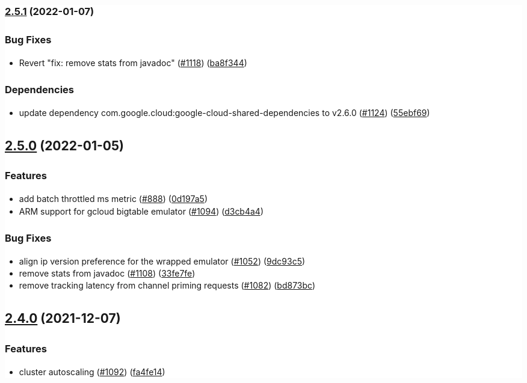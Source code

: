 ### [2.5.1](https://www.github.com/googleapis/java-bigtable/compare/v2.5.0...v2.5.1) (2022-01-07)


### Bug Fixes

* Revert "fix: remove stats from javadoc" ([#1118](https://www.github.com/googleapis/java-bigtable/issues/1118)) ([ba8f344](https://www.github.com/googleapis/java-bigtable/commit/ba8f344d19163627553a0a268742af2a1a792db5))


### Dependencies

* update dependency com.google.cloud:google-cloud-shared-dependencies to v2.6.0 ([#1124](https://www.github.com/googleapis/java-bigtable/issues/1124)) ([55ebf69](https://www.github.com/googleapis/java-bigtable/commit/55ebf6932bbe93e8b7635a7550320099eb4fbe93))

## [2.5.0](https://www.github.com/googleapis/java-bigtable/compare/v2.4.0...v2.5.0) (2022-01-05)


### Features

* add batch throttled ms metric ([#888](https://www.github.com/googleapis/java-bigtable/issues/888)) ([0d197a5](https://www.github.com/googleapis/java-bigtable/commit/0d197a5ab9b7ccd20091c1c6c4a794586d6a51dc))
* ARM support for gcloud bigtable emulator ([#1094](https://www.github.com/googleapis/java-bigtable/issues/1094)) ([d3cb4a4](https://www.github.com/googleapis/java-bigtable/commit/d3cb4a4e03ae0f7e065bfee06ac8e3b86b447a4a))


### Bug Fixes

* align ip version preference for the wrapped  emulator ([#1052](https://www.github.com/googleapis/java-bigtable/issues/1052)) ([9dc93c5](https://www.github.com/googleapis/java-bigtable/commit/9dc93c5c9372f1501006e2d3a3a7affecd65fb8e))
* remove stats from javadoc ([#1108](https://www.github.com/googleapis/java-bigtable/issues/1108)) ([33fe7fe](https://www.github.com/googleapis/java-bigtable/commit/33fe7fe162cf84339e1887b052e446ef0aaf19d6))
* remove tracking latency from channel priming requests ([#1082](https://www.github.com/googleapis/java-bigtable/issues/1082)) ([bd873bc](https://www.github.com/googleapis/java-bigtable/commit/bd873bc82f0b210312fd442678c801758291935e))

## [2.4.0](https://www.github.com/googleapis/java-bigtable/compare/v2.3.1...v2.4.0) (2021-12-07)


### Features

* cluster autoscaling ([#1092](https://www.github.com/googleapis/java-bigtable/issues/1092)) ([fa4fe14](https://www.github.com/googleapis/java-bigtable/commit/fa4fe149a6a59600afe75f805f2503d3b45e5032))
